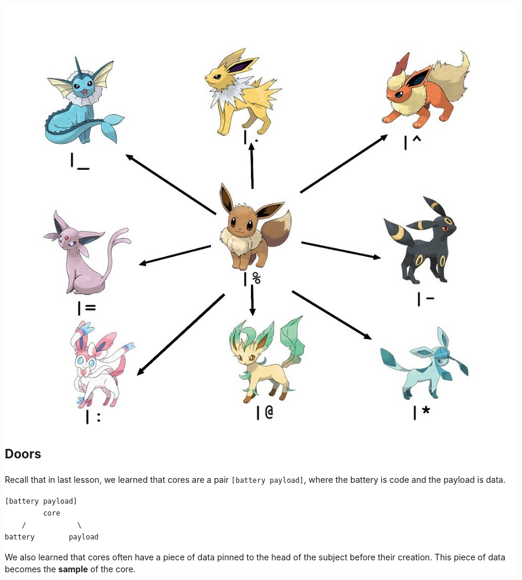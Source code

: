 ![](Images/001.jpeg)

## Doors

Recall that in last lesson, we learned that cores are a pair `[battery payload]`, where the battery is code and the payload is data. 

```
[battery payload]
         core
    /            \
battery        payload
```

We also learned that cores often have a piece of data pinned to the head of the subject before their creation. This piece of data becomes the **sample** of the core.
